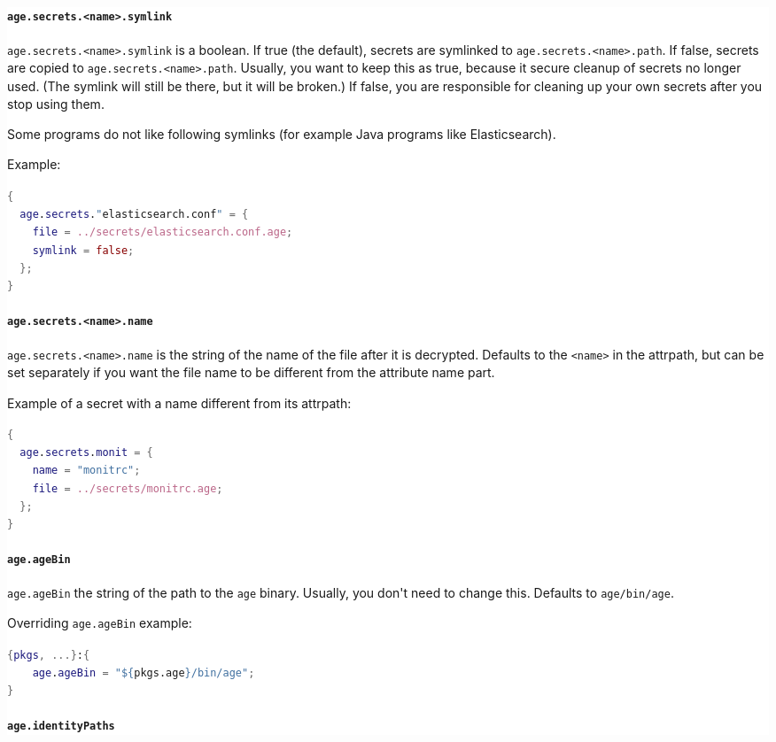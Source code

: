 #### `age.secrets.<name>.symlink`

`age.secrets.<name>.symlink` is a boolean. If true (the default),
secrets are symlinked to `age.secrets.<name>.path`. If false, secrets
are copied to `age.secrets.<name>.path`. Usually, you want to keep
this as true, because it secure cleanup of secrets no longer
used. (The symlink will still be there, but it will be broken.) If
false, you are responsible for cleaning up your own secrets after you
stop using them.

Some programs do not like following symlinks (for example Java
programs like Elasticsearch).

Example:

```nix
{
  age.secrets."elasticsearch.conf" = {
    file = ../secrets/elasticsearch.conf.age;
    symlink = false;
  };
}
```

#### `age.secrets.<name>.name`

`age.secrets.<name>.name` is the string of the name of the file after
it is decrypted. Defaults to the `<name>` in the attrpath, but can be
set separately if you want the file name to be different from the
attribute name part.

Example of a secret with a name different from its attrpath:

```nix
{
  age.secrets.monit = {
    name = "monitrc";
    file = ../secrets/monitrc.age;
  };
}
```

#### `age.ageBin`

`age.ageBin` the string of the path to the `age` binary. Usually, you
don't need to change this. Defaults to `age/bin/age`.

Overriding `age.ageBin` example:

```nix
{pkgs, ...}:{
    age.ageBin = "${pkgs.age}/bin/age";
}
```

#### `age.identityPaths`
